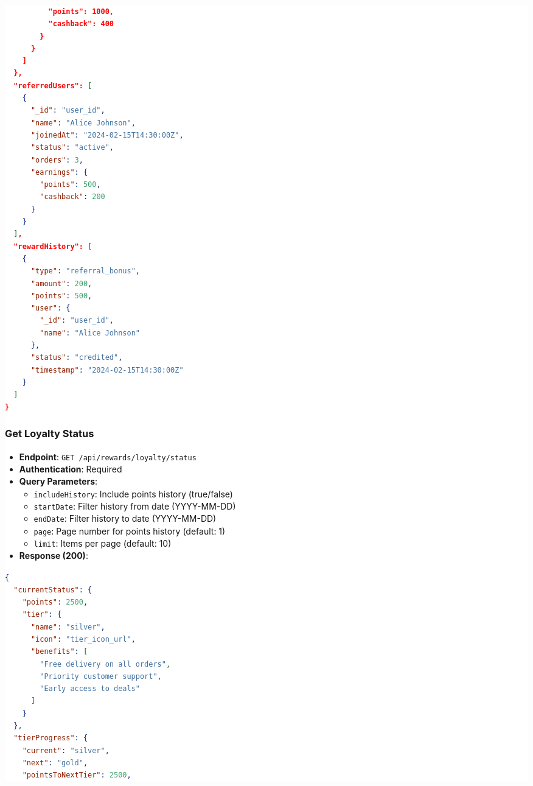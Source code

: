 ```json
          "points": 1000,
          "cashback": 400
        }
      }
    ]
  },
  "referredUsers": [
    {
      "_id": "user_id",
      "name": "Alice Johnson",
      "joinedAt": "2024-02-15T14:30:00Z",
      "status": "active",
      "orders": 3,
      "earnings": {
        "points": 500,
        "cashback": 200
      }
    }
  ],
  "rewardHistory": [
    {
      "type": "referral_bonus",
      "amount": 200,
      "points": 500,
      "user": {
        "_id": "user_id",
        "name": "Alice Johnson"
      },
      "status": "credited",
      "timestamp": "2024-02-15T14:30:00Z"
    }
  ]
}
```

### Get Loyalty Status
- **Endpoint**: `GET /api/rewards/loyalty/status`
- **Authentication**: Required
- **Query Parameters**:
  - `includeHistory`: Include points history (true/false)
  - `startDate`: Filter history from date (YYYY-MM-DD)
  - `endDate`: Filter history to date (YYYY-MM-DD)
  - `page`: Page number for points history (default: 1)
  - `limit`: Items per page (default: 10)
- **Response (200)**:
```json
{
  "currentStatus": {
    "points": 2500,
    "tier": {
      "name": "silver",
      "icon": "tier_icon_url",
      "benefits": [
        "Free delivery on all orders",
        "Priority customer support",
        "Early access to deals"
      ]
    }
  },
  "tierProgress": {
    "current": "silver",
    "next": "gold",
    "pointsToNextTier": 2500,
```